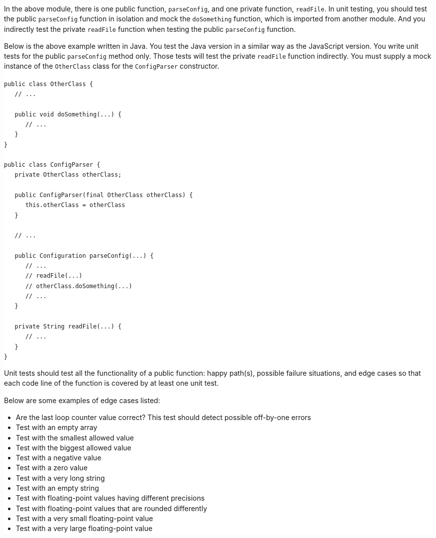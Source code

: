 In the above module, there is one public function, `parseConfig`, and one private function, `readFile`. In unit testing,
you should test the public `parseConfig` function in isolation and mock the `doSomething` function, which is imported from another module.
And you indirectly test the private `readFile` function when testing the public `parseConfig` function.

Below is the above example written in Java. You test the Java version in a similar way as the JavaScript version. You
write unit tests for the public `parseConfig` method only. Those tests will test the private `readFile` function indirectly.
You must supply a mock instance of the `OtherClass` class for the `ConfigParser` constructor.

<div class="sourceCodeWithoutLabel">

```
public class OtherClass {
   // ...
   
   public void doSomething(...) {
      // ...
   }
}

public class ConfigParser {
   private OtherClass otherClass;
   
   public ConfigParser(final OtherClass otherClass) {
      this.otherClass = otherClass
   }
   
   // ...
   
   public Configuration parseConfig(...) {
      // ...
      // readFile(...)
      // otherClass.doSomething(...)
      // ...
   }
   
   private String readFile(...) {
      // ...
   }
}
```

</div>

Unit tests should test all the functionality of a public function: happy path(s),
possible failure situations, and edge cases so that each code line of the function is covered by at least one unit test.

Below are some examples of edge cases listed:

- Are the last loop counter value correct? This test should detect possible off-by-one errors
- Test with an empty array
- Test with the smallest allowed value
- Test with the biggest allowed value
- Test with a negative value
- Test with a zero value
- Test with a very long string
- Test with an empty string
- Test with floating-point values having different precisions
- Test with floating-point values that are rounded differently
- Test with a very small floating-point value
- Test with a very large floating-point value
